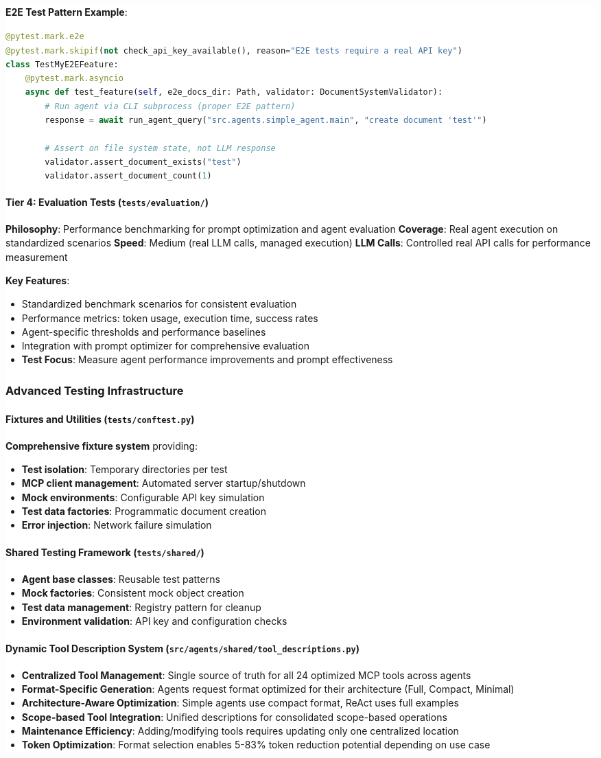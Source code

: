 **E2E Test Pattern Example**:
```python
@pytest.mark.e2e
@pytest.mark.skipif(not check_api_key_available(), reason="E2E tests require a real API key")
class TestMyE2EFeature:
    @pytest.mark.asyncio
    async def test_feature(self, e2e_docs_dir: Path, validator: DocumentSystemValidator):
        # Run agent via CLI subprocess (proper E2E pattern)
        response = await run_agent_query("src.agents.simple_agent.main", "create document 'test'")
        
        # Assert on file system state, not LLM response
        validator.assert_document_exists("test")
        validator.assert_document_count(1)
```

#### Tier 4: Evaluation Tests (`tests/evaluation/`)
**Philosophy**: Performance benchmarking for prompt optimization and agent evaluation
**Coverage**: Real agent execution on standardized scenarios
**Speed**: Medium (real LLM calls, managed execution)
**LLM Calls**: Controlled real API calls for performance measurement

**Key Features**:
- Standardized benchmark scenarios for consistent evaluation
- Performance metrics: token usage, execution time, success rates
- Agent-specific thresholds and performance baselines
- Integration with prompt optimizer for comprehensive evaluation
- **Test Focus**: Measure agent performance improvements and prompt effectiveness

### Advanced Testing Infrastructure

#### Fixtures and Utilities (`tests/conftest.py`)
**Comprehensive fixture system** providing:
- **Test isolation**: Temporary directories per test
- **MCP client management**: Automated server startup/shutdown
- **Mock environments**: Configurable API key simulation  
- **Test data factories**: Programmatic document creation
- **Error injection**: Network failure simulation

#### Shared Testing Framework (`tests/shared/`)
- **Agent base classes**: Reusable test patterns
- **Mock factories**: Consistent mock object creation
- **Test data management**: Registry pattern for cleanup
- **Environment validation**: API key and configuration checks

#### Dynamic Tool Description System (`src/agents/shared/tool_descriptions.py`)
- **Centralized Tool Management**: Single source of truth for all 24 optimized MCP tools across agents
- **Format-Specific Generation**: Agents request format optimized for their architecture (Full, Compact, Minimal)
- **Architecture-Aware Optimization**: Simple agents use compact format, ReAct uses full examples
- **Scope-based Tool Integration**: Unified descriptions for consolidated scope-based operations
- **Maintenance Efficiency**: Adding/modifying tools requires updating only one centralized location
- **Token Optimization**: Format selection enables 5-83% token reduction potential depending on use case
